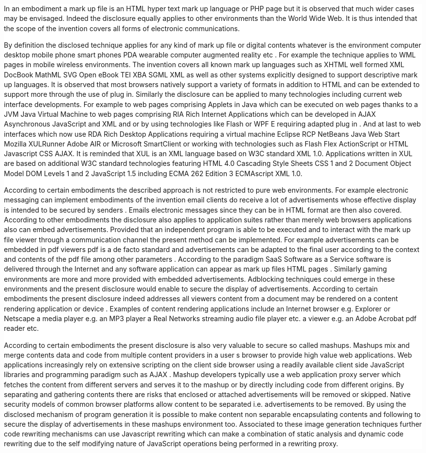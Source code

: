 In an embodiment a mark up file is an HTML hyper text mark up language or PHP page but it is observed that much wider cases may be envisaged. Indeed the disclosure equally applies to other environments than the World Wide Web. It is thus intended that the scope of the invention covers all forms of electronic communications.

By definition the disclosed technique applies for any kind of mark up file or digital contents whatever is the environment computer desktop mobile phone smart phones PDA wearable computer augmented reality etc . For example the technique applies to WML pages in mobile wireless environments. The invention covers all known mark up languages such as XHTML well formed XML DocBook MathML SVG Open eBook TEI XBA SGML XML as well as other systems explicitly designed to support descriptive mark up languages. It is observed that most browsers natively support a variety of formats in addition to HTML and can be extended to support more through the use of plug in. Similarly the disclosure can be applied to many technologies including current web interface developments. For example to web pages comprising Applets in Java which can be executed on web pages thanks to a JVM Java Virtual Machine to web pages comprising RIA Rich Internet Applications which can be developed in AJAX Asynchronous JavaScript and XML and or by using technologies like Flash or WPF E requiring adapted plug in . And at last to web interfaces which now use RDA Rich Desktop Applications requiring a virtual machine Eclipse RCP NetBeans Java Web Start Mozilla XULRunner Adobe AIR or Microsoft SmartClient or working with technologies such as Flash Flex ActionScript or HTML Javascript CSS AJAX. It is reminded that XUL is an XML language based on W3C standard XML 1.0. Applications written in XUL are based on additional W3C standard technologies featuring HTML 4.0 Cascading Style Sheets CSS 1 and 2 Document Object Model DOM Levels 1 and 2 JavaScript 1.5 including ECMA 262 Edition 3 ECMAscript XML 1.0.

According to certain embodiments the described approach is not restricted to pure web environments. For example electronic messaging can implement embodiments of the invention email clients do receive a lot of advertisements whose effective display is intended to be secured by senders . Emails electronic messages since they can be in HTML format are then also covered. According to other embodiments the disclosure also applies to application suites rather than merely web browsers applications also can embed advertisements. Provided that an independent program is able to be executed and to interact with the mark up file viewer through a communication channel the present method can be implemented. For example advertisements can be embedded in pdf viewers pdf is a de facto standard and advertisements can be adapted to the final user according to the context and contents of the pdf file among other parameters . According to the paradigm SaaS Software as a Service software is delivered through the Internet and any software application can appear as mark up files HTML pages . Similarly gaming environments are more and more provided with embedded advertisements. Adblocking techniques could emerge in these environments and the present disclosure would enable to secure the display of advertisements. According to certain embodiments the present disclosure indeed addresses all viewers content from a document may be rendered on a content rendering application or device . Examples of content rendering applications include an Internet browser e.g. Explorer or Netscape a media player e.g. an MP3 player a Real Networks streaming audio file player etc. a viewer e.g. an Adobe Acrobat pdf reader etc. 

According to certain embodiments the present disclosure is also very valuable to secure so called mashups. Mashups mix and merge contents data and code from multiple content providers in a user s browser to provide high value web applications. Web applications increasingly rely on extensive scripting on the client side browser using a readily available client side JavaScript libraries and programming paradigm such as AJAX . Mashup developers typically use a web application proxy server which fetches the content from different servers and serves it to the mashup or by directly including code from different origins. By separating and gathering contents there are risks that enclosed or attached advertisements will be removed or skipped. Native security models of common browser platforms allow content to be separated i.e. advertisements to be removed. By using the disclosed mechanism of program generation it is possible to make content non separable encapsulating contents and following to secure the display of advertisements in these mashups environment too. Associated to these image generation techniques further code rewriting mechanisms can use Javascript rewriting which can make a combination of static analysis and dynamic code rewriting due to the self modifying nature of JavaScript operations being performed in a rewriting proxy.
